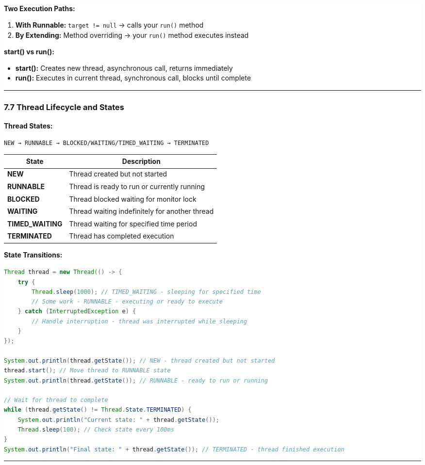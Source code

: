 **Two Execution Paths:**
1. **With Runnable:** `target != null` → calls your `run()` method
2. **By Extending:** Method overriding → your `run()` method executes instead

**start() vs run():**
- **start():** Creates new thread, asynchronous call, returns immediately
- **run():** Executes in current thread, synchronous call, blocks until complete

---

### 7.7 Thread Lifecycle and States

**Thread States:**
```
NEW → RUNNABLE → BLOCKED/WAITING/TIMED_WAITING → TERMINATED
```

| State | Description |
|-------|-------------|
| **NEW** | Thread created but not started |
| **RUNNABLE** | Thread is ready to run or currently running |
| **BLOCKED** | Thread blocked waiting for monitor lock |
| **WAITING** | Thread waiting indefinitely for another thread |
| **TIMED_WAITING** | Thread waiting for specified time period |
| **TERMINATED** | Thread has completed execution |

**State Transitions:**
```java
Thread thread = new Thread(() -> {
    try {
        Thread.sleep(1000); // TIMED_WAITING - sleeping for specified time
        // Some work - RUNNABLE - executing or ready to execute
    } catch (InterruptedException e) {
        // Handle interruption - thread was interrupted while sleeping
    }
});

System.out.println(thread.getState()); // NEW - thread created but not started
thread.start(); // Move thread to RUNNABLE state
System.out.println(thread.getState()); // RUNNABLE - ready to run or running

// Wait for thread to complete
while (thread.getState() != Thread.State.TERMINATED) {
    System.out.println("Current state: " + thread.getState());
    Thread.sleep(100); // Check state every 100ms
}
System.out.println("Final state: " + thread.getState()); // TERMINATED - thread finished execution
```

---
